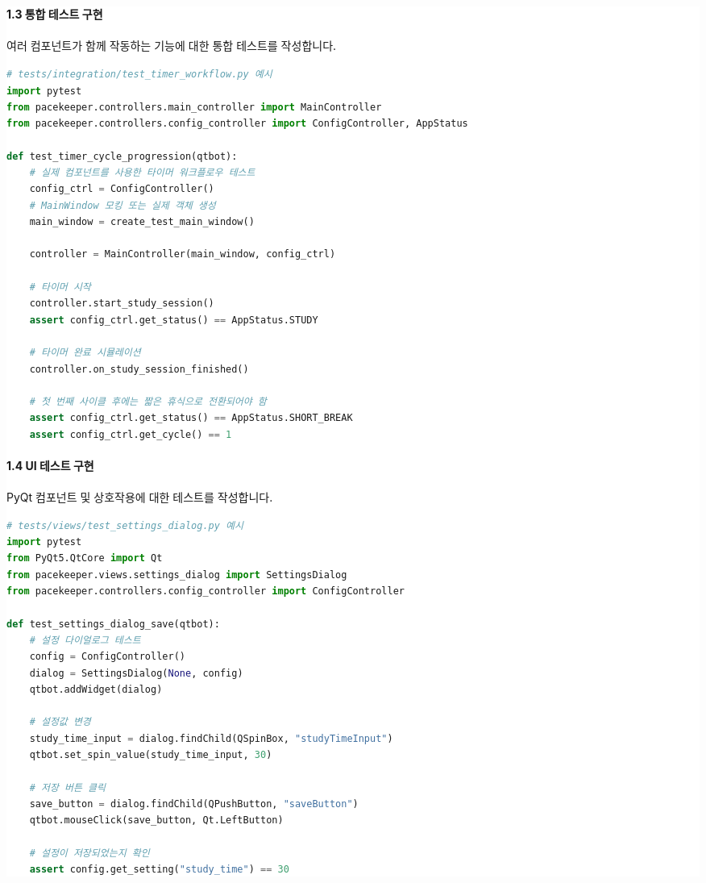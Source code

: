 #### 1.3 통합 테스트 구현
여러 컴포넌트가 함께 작동하는 기능에 대한 통합 테스트를 작성합니다.

```python
# tests/integration/test_timer_workflow.py 예시
import pytest
from pacekeeper.controllers.main_controller import MainController
from pacekeeper.controllers.config_controller import ConfigController, AppStatus

def test_timer_cycle_progression(qtbot):
    # 실제 컴포넌트를 사용한 타이머 워크플로우 테스트
    config_ctrl = ConfigController()
    # MainWindow 모킹 또는 실제 객체 생성
    main_window = create_test_main_window()
    
    controller = MainController(main_window, config_ctrl)
    
    # 타이머 시작
    controller.start_study_session()
    assert config_ctrl.get_status() == AppStatus.STUDY
    
    # 타이머 완료 시뮬레이션
    controller.on_study_session_finished()
    
    # 첫 번째 사이클 후에는 짧은 휴식으로 전환되어야 함
    assert config_ctrl.get_status() == AppStatus.SHORT_BREAK
    assert config_ctrl.get_cycle() == 1
```

#### 1.4 UI 테스트 구현
PyQt 컴포넌트 및 상호작용에 대한 테스트를 작성합니다.

```python
# tests/views/test_settings_dialog.py 예시
import pytest
from PyQt5.QtCore import Qt
from pacekeeper.views.settings_dialog import SettingsDialog
from pacekeeper.controllers.config_controller import ConfigController

def test_settings_dialog_save(qtbot):
    # 설정 다이얼로그 테스트
    config = ConfigController()
    dialog = SettingsDialog(None, config)
    qtbot.addWidget(dialog)
    
    # 설정값 변경
    study_time_input = dialog.findChild(QSpinBox, "studyTimeInput")
    qtbot.set_spin_value(study_time_input, 30)
    
    # 저장 버튼 클릭
    save_button = dialog.findChild(QPushButton, "saveButton")
    qtbot.mouseClick(save_button, Qt.LeftButton)
    
    # 설정이 저장되었는지 확인
    assert config.get_setting("study_time") == 30
```
